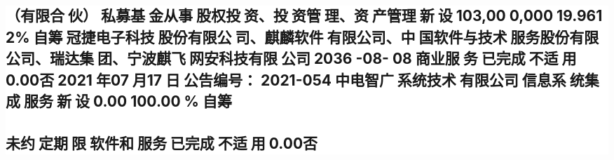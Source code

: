 （有限合
伙）
私募基
金从事
股权投
资、投
资管
理、资
产管理
新
设
103,00
0,000
19.961
2%
自筹
冠捷电子科技
股份有限公
司、麒麟软件
有限公司、中
国软件与技术
服务股份有限
公司、瑞达集
团、宁波麒飞
网安科技有限
公司
2036
-08-
08
商业服
务
已完成
不适
用
0.00否
2021
年07
月17
日
公告编号：
2021-054
中电智广
系统技术
有限公司
信息系
统集成
服务
新
设
0.00
100.00
%
自筹
-
未约
定期
限
软件和
服务
已完成
不适
用
0.00否
-
